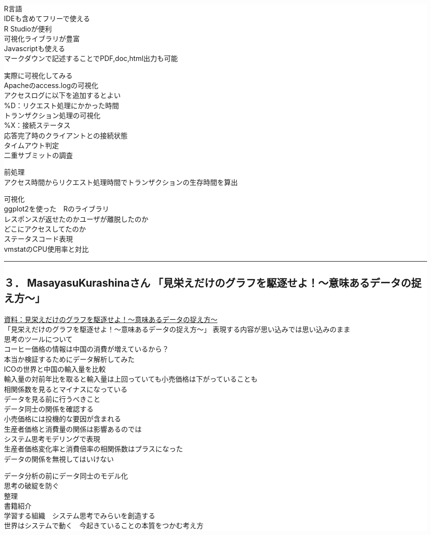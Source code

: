 R言語  
IDEも含めてフリーで使える  
R Studioが便利  
可視化ライブラリが豊富  
Javascriptも使える  
マークダウンで記述することでPDF,doc,html出力も可能  
  
実際に可視化してみる  
Apacheのaccess.logの可視化  
アクセスログに以下を追加するとよい  
%D：リクエスト処理にかかった時間  
トランザクション処理の可視化  
%X：接続ステータス  
応答完了時のクライアントとの接続状態  
タイムアウト判定  
二重サブミットの調査  
  
前処理  
アクセス時間からリクエスト処理時間でトランザクションの生存時間を算出  
  
可視化  
ggplot2を使った　Rのライブラリ  
レスポンスが返せたのかユーザが離脱したのか  
どこにアクセスしてたのか  
ステータスコード表現  
vmstatのCPU使用率と対比  
  
---  
## ３． MasayasuKurashinaさん 	「見栄えだけのグラフを駆逐せよ！〜意味あるデータの捉え方〜」  
[資料：見栄えだけのグラフを駆逐せよ！〜意味あるデータの捉え方〜](https://www.slideshare.net/ssuser15cfe1/ss-129080480)  
「見栄えだけのグラフを駆逐せよ！〜意味あるデータの捉え方〜」 
表現する内容が思い込みでは思い込みのまま  
思考のツールについて  
コーヒー価格の情報は中国の消費が増えているから？  
本当か検証するためにデータ解析してみた  
ICOの世界と中国の輸入量を比較  
輸入量の対前年比を取ると輸入量は上回っていても小売価格は下がっていることも  
相関係数を見るとマイナスになっている  
データを見る前に行うべきこと  
データ同士の関係を確認する  
小売価格には投機的な要因が含まれる  
生産者価格と消費量の関係は影響あるのでは  
システム思考モデリングで表現  
生産者価格変化率と消費倍率の相関係数はプラスになった  
データの関係を無視してはいけない  
  
データ分析の前にデータ同士のモデル化  
思考の破綻を防ぐ  
整理  
書籍紹介  
学習する組織　システム思考でみらいを創造する  
世界はシステムで動く　今起きていることの本質をつかむ考え方  
  